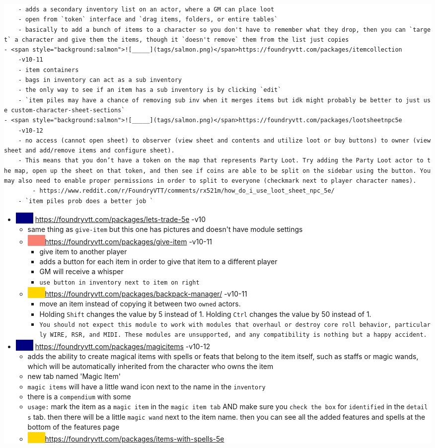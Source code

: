         - adds a secondary inventory list on an actor, where a GM can place loot 
        - open from `token` interface and `drag items, folders, or entire tables` 
        - basically to add a bunch of items to a character so you don't have to remember what they drop, then you can `target` a character and give them the items, though it `doesn't remove` them from the list just copies
    - <span style="background:salmon">![_____](tags/salmon.png)</span>https://foundryvtt.com/packages/itemcollection
        -v10-11
        - item containers
        - bags in inventory can act as a sub inventory
        - the only way to see if an item has a sub inventory is by clicking `edit`
        - `item piles may have a chance of removing sub inv when it merges items but idk might probably be better to just use custom-character-sheet-sections` 
    - <span style="background:salmon">![_____](tags/salmon.png)</span>https://foundryvtt.com/packages/lootsheetnpc5e
        -v10-12
        - no access (cannot open sheet) to observer (view sheet and contents and utilize loot or buy buttons) to owner (view sheet and add/remove items and configure sheet).
        - This means that you don’t have a token on the map that represents Party Loot. Try adding the Party Loot actor to the map, open up the sheet on that token, and then see if coins are able to be split on the sidebar using the button. You may also need to enable proper permissions in order to split to everyone (checkmark next to player character names). 
            - https://www.reddit.com/r/FoundryVTT/comments/rx521m/how_do_i_use_loot_sheet_npc_5e/
        - `item piles prob does a better job `
- <span style="background:navy">![_____](tags/navy.png)</span> https://foundryvtt.com/packages/lets-trade-5e
    -v10
    - same thing as `give-item` but this one has pictures and doesn't have module settings
    - <span style="background:salmon">![_____](tags/salmon.png)</span>https://foundryvtt.com/packages/give-item
        -v10-11
        - give item to another player
        - adds a button for each item in order to give that item to a different player
        - GM will receive a whisper
        - `use button in inventory next to item on right`
    - <span style="background:gold">![_____](tags/gold.png)</span>https://foundryvtt.com/packages/backpack-manager/
        -v10-11
        - move an item instead of copying it between two `owned` actors.
        - Holding `Shift` changes the value by 5 instead of 1. Holding `Ctrl` changes the value by 50 instead of 1.
        - `You should not expect this module to work with modules that overhaul or destroy core roll behavior, particularly WIRE, RSR, and MIDI. These modules are unsupported, and any compatibility is nothing but a happy accident.`
- <span style="background:navy">![_____](tags/navy.png)</span> https://foundryvtt.com/packages/magicitems
    -v10-12
    - adds the ability to create magical items with spells or feats that belong to the item itself, such as staffs or magic wands, which will be automatically inherited from the character who owns the item
    - new tab named 'Magic Item' 
    - `magic items` will have a little wand icon next to the name in the `inventory`
    - there is a `compendium` with some 
    - `usage:` mark the item as a `magic item` in the `magic item tab` AND make sure you `check the box` for `identified` in the `details` tab. then there will be a little `magic wand` next to the item name. then you can see all the added features and spells at the bottom of the features page
    - <span style="background:gold">![_____](tags/gold.png)</span>https://foundryvtt.com/packages/items-with-spells-5e